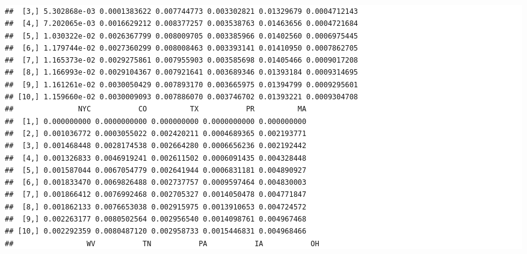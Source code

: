     ##  [3,] 5.302868e-03 0.0001383622 0.007744773 0.003302821 0.01329679 0.0004712143
    ##  [4,] 7.202065e-03 0.0016629212 0.008377257 0.003538763 0.01463656 0.0004721684
    ##  [5,] 1.030322e-02 0.0026367799 0.008009705 0.003385966 0.01402560 0.0006975445
    ##  [6,] 1.179744e-02 0.0027360299 0.008008463 0.003393141 0.01410950 0.0007862705
    ##  [7,] 1.165373e-02 0.0029275861 0.007955903 0.003585698 0.01405466 0.0009017208
    ##  [8,] 1.166993e-02 0.0029104367 0.007921641 0.003689346 0.01393184 0.0009314695
    ##  [9,] 1.161261e-02 0.0030050429 0.007893170 0.003665975 0.01394799 0.0009295601
    ## [10,] 1.159660e-02 0.0030009093 0.007886070 0.003746702 0.01393221 0.0009304708
    ##               NYC           CO          TX           PR          MA
    ##  [1,] 0.000000000 0.0000000000 0.000000000 0.0000000000 0.000000000
    ##  [2,] 0.001036772 0.0003055022 0.002420211 0.0004689365 0.002193771
    ##  [3,] 0.001468448 0.0028174538 0.002664280 0.0006656236 0.002192442
    ##  [4,] 0.001326833 0.0046919241 0.002611502 0.0006091435 0.004328448
    ##  [5,] 0.001587044 0.0067054779 0.002641944 0.0006831181 0.004890927
    ##  [6,] 0.001833470 0.0069826488 0.002737757 0.0009597464 0.004830003
    ##  [7,] 0.001866412 0.0076992468 0.002705327 0.0014050478 0.004771847
    ##  [8,] 0.001862133 0.0076653038 0.002915975 0.0013910653 0.004724572
    ##  [9,] 0.002263177 0.0080502564 0.002956540 0.0014098761 0.004967468
    ## [10,] 0.002292359 0.0080487120 0.002958733 0.0015446831 0.004968466
    ##                 WV           TN           PA           IA           OH